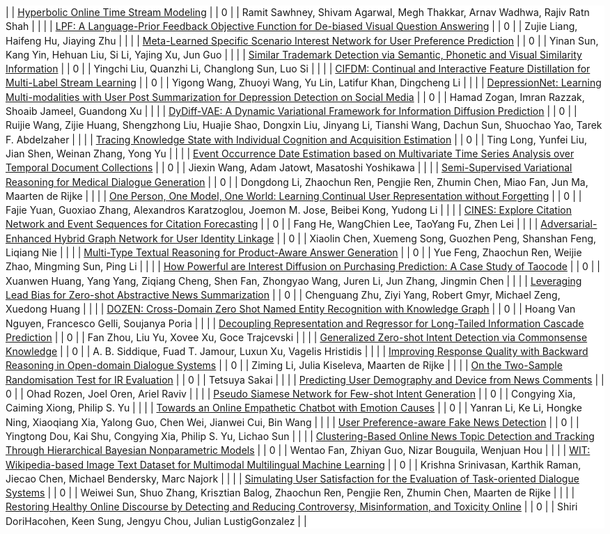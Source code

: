 |  |  [Hyperbolic Online Time Stream Modeling](https://doi.org/10.1145/3404835.3463119) |  | 0 |  | Ramit Sawhney, Shivam Agarwal, Megh Thakkar, Arnav Wadhwa, Rajiv Ratn Shah |  |
|  |  [LPF: A Language-Prior Feedback Objective Function for De-biased Visual Question Answering](https://doi.org/10.1145/3404835.3462981) |  | 0 |  | Zujie Liang, Haifeng Hu, Jiaying Zhu |  |
|  |  [Meta-Learned Specific Scenario Interest Network for User Preference Prediction](https://doi.org/10.1145/3404835.3463077) |  | 0 |  | Yinan Sun, Kang Yin, Hehuan Liu, Si Li, Yajing Xu, Jun Guo |  |
|  |  [Similar Trademark Detection via Semantic, Phonetic and Visual Similarity Information](https://doi.org/10.1145/3404835.3463038) |  | 0 |  | Yingchi Liu, Quanzhi Li, Changlong Sun, Luo Si |  |
|  |  [CIFDM: Continual and Interactive Feature Distillation for Multi-Label Stream Learning](https://doi.org/10.1145/3404835.3463096) |  | 0 |  | Yigong Wang, Zhuoyi Wang, Yu Lin, Latifur Khan, Dingcheng Li |  |
|  |  [DepressionNet: Learning Multi-modalities with User Post Summarization for Depression Detection on Social Media](https://doi.org/10.1145/3404835.3462938) |  | 0 |  | Hamad Zogan, Imran Razzak, Shoaib Jameel, Guandong Xu |  |
|  |  [DyDiff-VAE: A Dynamic Variational Framework for Information Diffusion Prediction](https://doi.org/10.1145/3404835.3462934) |  | 0 |  | Ruijie Wang, Zijie Huang, Shengzhong Liu, Huajie Shao, Dongxin Liu, Jinyang Li, Tianshi Wang, Dachun Sun, Shuochao Yao, Tarek F. Abdelzaher |  |
|  |  [Tracing Knowledge State with Individual Cognition and Acquisition Estimation](https://doi.org/10.1145/3404835.3462827) |  | 0 |  | Ting Long, Yunfei Liu, Jian Shen, Weinan Zhang, Yong Yu |  |
|  |  [Event Occurrence Date Estimation based on Multivariate Time Series Analysis over Temporal Document Collections](https://doi.org/10.1145/3404835.3462885) |  | 0 |  | Jiexin Wang, Adam Jatowt, Masatoshi Yoshikawa |  |
|  |  [Semi-Supervised Variational Reasoning for Medical Dialogue Generation](https://doi.org/10.1145/3404835.3462921) |  | 0 |  | Dongdong Li, Zhaochun Ren, Pengjie Ren, Zhumin Chen, Miao Fan, Jun Ma, Maarten de Rijke |  |
|  |  [One Person, One Model, One World: Learning Continual User Representation without Forgetting](https://doi.org/10.1145/3404835.3462884) |  | 0 |  | Fajie Yuan, Guoxiao Zhang, Alexandros Karatzoglou, Joemon M. Jose, Beibei Kong, Yudong Li |  |
|  |  [CINES: Explore Citation Network and Event Sequences for Citation Forecasting](https://doi.org/10.1145/3404835.3462903) |  | 0 |  | Fang He, WangChien Lee, TaoYang Fu, Zhen Lei |  |
|  |  [Adversarial-Enhanced Hybrid Graph Network for User Identity Linkage](https://doi.org/10.1145/3404835.3462946) |  | 0 |  | Xiaolin Chen, Xuemeng Song, Guozhen Peng, Shanshan Feng, Liqiang Nie |  |
|  |  [Multi-Type Textual Reasoning for Product-Aware Answer Generation](https://doi.org/10.1145/3404835.3462899) |  | 0 |  | Yue Feng, Zhaochun Ren, Weijie Zhao, Mingming Sun, Ping Li |  |
|  |  [How Powerful are Interest Diffusion on Purchasing Prediction: A Case Study of Taocode](https://doi.org/10.1145/3404835.3462898) |  | 0 |  | Xuanwen Huang, Yang Yang, Ziqiang Cheng, Shen Fan, Zhongyao Wang, Juren Li, Jun Zhang, Jingmin Chen |  |
|  |  [Leveraging Lead Bias for Zero-shot Abstractive News Summarization](https://doi.org/10.1145/3404835.3462846) |  | 0 |  | Chenguang Zhu, Ziyi Yang, Robert Gmyr, Michael Zeng, Xuedong Huang |  |
|  |  [DOZEN: Cross-Domain Zero Shot Named Entity Recognition with Knowledge Graph](https://doi.org/10.1145/3404835.3463113) |  | 0 |  | Hoang Van Nguyen, Francesco Gelli, Soujanya Poria |  |
|  |  [Decoupling Representation and Regressor for Long-Tailed Information Cascade Prediction](https://doi.org/10.1145/3404835.3463104) |  | 0 |  | Fan Zhou, Liu Yu, Xovee Xu, Goce Trajcevski |  |
|  |  [Generalized Zero-shot Intent Detection via Commonsense Knowledge](https://doi.org/10.1145/3404835.3462985) |  | 0 |  | A. B. Siddique, Fuad T. Jamour, Luxun Xu, Vagelis Hristidis |  |
|  |  [Improving Response Quality with Backward Reasoning in Open-domain Dialogue Systems](https://doi.org/10.1145/3404835.3463004) |  | 0 |  | Ziming Li, Julia Kiseleva, Maarten de Rijke |  |
|  |  [On the Two-Sample Randomisation Test for IR Evaluation](https://doi.org/10.1145/3404835.3463002) |  | 0 |  | Tetsuya Sakai |  |
|  |  [Predicting User Demography and Device from News Comments](https://doi.org/10.1145/3404835.3463024) |  | 0 |  | Ohad Rozen, Joel Oren, Ariel Raviv |  |
|  |  [Pseudo Siamese Network for Few-shot Intent Generation](https://doi.org/10.1145/3404835.3462995) |  | 0 |  | Congying Xia, Caiming Xiong, Philip S. Yu |  |
|  |  [Towards an Online Empathetic Chatbot with Emotion Causes](https://doi.org/10.1145/3404835.3463042) |  | 0 |  | Yanran Li, Ke Li, Hongke Ning, Xiaoqiang Xia, Yalong Guo, Chen Wei, Jianwei Cui, Bin Wang |  |
|  |  [User Preference-aware Fake News Detection](https://doi.org/10.1145/3404835.3462990) |  | 0 |  | Yingtong Dou, Kai Shu, Congying Xia, Philip S. Yu, Lichao Sun |  |
|  |  [Clustering-Based Online News Topic Detection and Tracking Through Hierarchical Bayesian Nonparametric Models](https://doi.org/10.1145/3404835.3462982) |  | 0 |  | Wentao Fan, Zhiyan Guo, Nizar Bouguila, Wenjuan Hou |  |
|  |  [WIT: Wikipedia-based Image Text Dataset for Multimodal Multilingual Machine Learning](https://doi.org/10.1145/3404835.3463257) |  | 0 |  | Krishna Srinivasan, Karthik Raman, Jiecao Chen, Michael Bendersky, Marc Najork |  |
|  |  [Simulating User Satisfaction for the Evaluation of Task-oriented Dialogue Systems](https://doi.org/10.1145/3404835.3463241) |  | 0 |  | Weiwei Sun, Shuo Zhang, Krisztian Balog, Zhaochun Ren, Pengjie Ren, Zhumin Chen, Maarten de Rijke |  |
|  |  [Restoring Healthy Online Discourse by Detecting and Reducing Controversy, Misinformation, and Toxicity Online](https://doi.org/10.1145/3404835.3464926) |  | 0 |  | Shiri DoriHacohen, Keen Sung, Jengyu Chou, Julian LustigGonzalez |  |